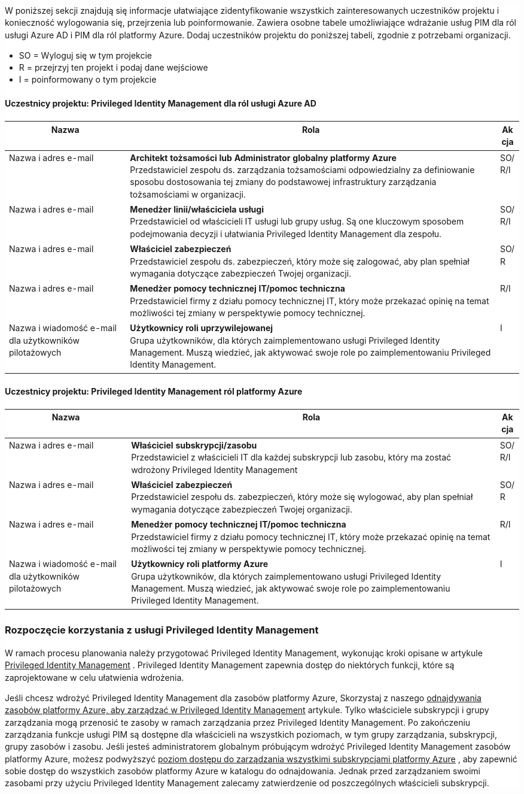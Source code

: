 W poniższej sekcji znajdują się informacje ułatwiające zidentyfikowanie wszystkich zainteresowanych uczestników projektu i konieczność wylogowania się, przejrzenia lub poinformowanie. Zawiera osobne tabele umożliwiające wdrażanie usług PIM dla ról usługi Azure AD i PIM dla ról platformy Azure. Dodaj uczestników projektu do poniższej tabeli, zgodnie z potrzebami organizacji.

- SO = Wyloguj się w tym projekcie
- R = przejrzyj ten projekt i podaj dane wejściowe
- I = poinformowany o tym projekcie

#### <a name="stakeholders-privileged-identity-management-for-azure-ad-roles"></a>Uczestnicy projektu: Privileged Identity Management dla ról usługi Azure AD

| Nazwa | Rola | Akcja |
| --- | --- | --- |
| Nazwa i adres e-mail | **Architekt tożsamości lub Administrator globalny platformy Azure**<br/>Przedstawiciel zespołu ds. zarządzania tożsamościami odpowiedzialny za definiowanie sposobu dostosowania tej zmiany do podstawowej infrastruktury zarządzania tożsamościami w organizacji. | SO/R/I |
| Nazwa i adres e-mail | **Menedżer linii/właściciela usługi**<br/>Przedstawiciel od właścicieli IT usługi lub grupy usług. Są one kluczowym sposobem podejmowania decyzji i ułatwiania Privileged Identity Management dla zespołu. | SO/R/I |
| Nazwa i adres e-mail | **Właściciel zabezpieczeń**<br/>Przedstawiciel zespołu ds. zabezpieczeń, który może się zalogować, aby plan spełniał wymagania dotyczące zabezpieczeń Twojej organizacji. | SO/R |
| Nazwa i adres e-mail | **Menedżer pomocy technicznej IT/pomoc techniczna**<br/>Przedstawiciel firmy z działu pomocy technicznej IT, który może przekazać opinię na temat możliwości tej zmiany w perspektywie pomocy technicznej. | R/I |
| Nazwa i wiadomość e-mail dla użytkowników pilotażowych | **Użytkownicy roli uprzywilejowanej**<br/>Grupa użytkowników, dla których zaimplementowano usługi Privileged Identity Management. Muszą wiedzieć, jak aktywować swoje role po zaimplementowaniu Privileged Identity Management. | I |

#### <a name="stakeholders-privileged-identity-management-for-azure-roles"></a>Uczestnicy projektu: Privileged Identity Management ról platformy Azure

| Nazwa | Rola | Akcja |
| --- | --- | --- |
| Nazwa i adres e-mail | **Właściciel subskrypcji/zasobu**<br/>Przedstawiciel z właścicieli IT dla każdej subskrypcji lub zasobu, który ma zostać wdrożony Privileged Identity Management | SO/R/I |
| Nazwa i adres e-mail | **Właściciel zabezpieczeń**<br/>Przedstawiciel zespołu ds. zabezpieczeń, który może się wylogować, aby plan spełniał wymagania dotyczące zabezpieczeń Twojej organizacji. | SO/R |
| Nazwa i adres e-mail | **Menedżer pomocy technicznej IT/pomoc techniczna**<br/>Przedstawiciel firmy z działu pomocy technicznej IT, który może przekazać opinię na temat możliwości tej zmiany w perspektywie pomocy technicznej. | R/I |
| Nazwa i wiadomość e-mail dla użytkowników pilotażowych | **Użytkownicy roli platformy Azure**<br/>Grupa użytkowników, dla których zaimplementowano usługi Privileged Identity Management. Muszą wiedzieć, jak aktywować swoje role po zaimplementowaniu Privileged Identity Management. | I |

### <a name="start-using-privileged-identity-management"></a>Rozpoczęcie korzystania z usługi Privileged Identity Management

W ramach procesu planowania należy przygotować Privileged Identity Management, wykonując kroki opisane w artykule [Privileged Identity Management](pim-getting-started.md) . Privileged Identity Management zapewnia dostęp do niektórych funkcji, które są zaprojektowane w celu ułatwienia wdrożenia.

Jeśli chcesz wdrożyć Privileged Identity Management dla zasobów platformy Azure, Skorzystaj z naszego [odnajdywania zasobów platformy Azure, aby zarządzać w Privileged Identity Management](pim-resource-roles-discover-resources.md) artykule. Tylko właściciele subskrypcji i grupy zarządzania mogą przenosić te zasoby w ramach zarządzania przez Privileged Identity Management. Po zakończeniu zarządzania funkcje usługi PIM są dostępne dla właścicieli na wszystkich poziomach, w tym grupy zarządzania, subskrypcji, grupy zasobów i zasobu. Jeśli jesteś administratorem globalnym próbującym wdrożyć Privileged Identity Management zasobów platformy Azure, możesz podwyższyć [poziom dostępu do zarządzania wszystkimi subskrypcjami platformy Azure](../../role-based-access-control/elevate-access-global-admin.md?toc=%2fazure%2factive-directory%2fprivileged-identity-management%2ftoc.json) , aby zapewnić sobie dostęp do wszystkich zasobów platformy Azure w katalogu do odnajdowania. Jednak przed zarządzaniem swoimi zasobami przy użyciu Privileged Identity Management zalecamy zatwierdzenie od poszczególnych właścicieli subskrypcji.
